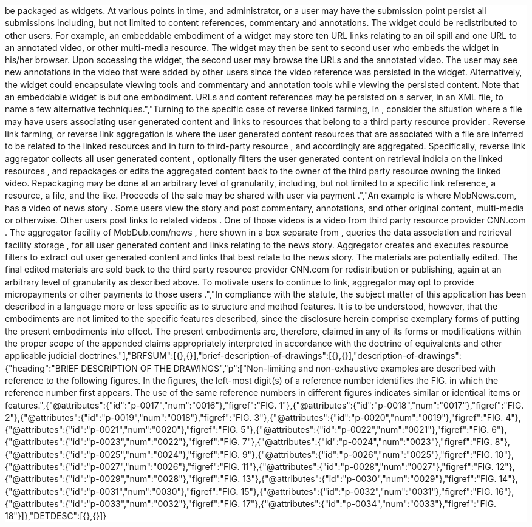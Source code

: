 be packaged as widgets. At various points in time, and administrator, or a user may have the submission point persist all submissions including, but not limited to content references, commentary and annotations. The widget could be redistributed to other users. For example, an embeddable embodiment of a widget may store ten URL links relating to an oil spill and one URL to an annotated video, or other multi-media resource. The widget may then be sent to second user who embeds the widget in his\/her browser. Upon accessing the widget, the second user may browse the URLs and the annotated video. The user may see new annotations in the video that were added by other users since the video reference was persisted in the widget. Alternatively, the widget could encapsulate viewing tools and commentary and annotation tools while viewing the persisted content. Note that an embeddable widget is but one embodiment. URLs and content references may be persisted on a server, in an XML file, to name a few alternative techniques.","Turning to the specific case of reverse linked farming, in , consider the situation where a file  may have users  associating user generated content  and links to resources  that belong to a third party resource provider . Reverse link farming, or reverse link aggregation is where the user generated content resources  that are associated with a file  are inferred to be related to the linked resources  and in turn to third-party resource , and accordingly are aggregated. Specifically, reverse link aggregator  collects all user generated content , optionally filters the user generated content on retrieval indicia on the linked resources , and repackages or edits the aggregated content back to the owner of the third party resource  owning the linked video. Repackaging may be done at an arbitrary level of granularity, including, but not limited to a specific link reference, a resource, a file, and the like. Proceeds of the sale may be shared with user  via payment .","An example is where MobNews.com, has a video of news story . Some users  view the story  and post commentary, annotations, and other original content, multi-media or otherwise. Other users  post links to related videos . One of those videos  is a video from third party resource provider CNN.com . The aggregator facility of MobDub.com\/news , here shown in a box separate from , queries the data association and retrieval facility storage , for all user generated content  and links  relating to the news story. Aggregator  creates and executes resource filters to extract out user generated content  and links  that best relate to the news story. The materials are potentially edited. The final edited materials are sold back to the third party resource provider CNN.com  for redistribution or publishing, again at an arbitrary level of granularity as described above. To motivate users  to continue to link, aggregator  may opt to provide micropayments or other payments  to those users .","In compliance with the statute, the subject matter of this application has been described in a language more or less specific as to structure and method features. It is to be understood, however, that the embodiments are not limited to the specific features described, since the disclosure herein comprise exemplary forms of putting the present embodiments into effect. The present embodiments are, therefore, claimed in any of its forms or modifications within the proper scope of the appended claims appropriately interpreted in accordance with the doctrine of equivalents and other applicable judicial doctrines."],"BRFSUM":[{},{}],"brief-description-of-drawings":[{},{}],"description-of-drawings":{"heading":"BRIEF DESCRIPTION OF THE DRAWINGS","p":["Non-limiting and non-exhaustive examples are described with reference to the following figures. In the figures, the left-most digit(s) of a reference number identifies the FIG. in which the reference number first appears. The use of the same reference numbers in different figures indicates similar or identical items or features.",{"@attributes":{"id":"p-0017","num":"0016"},"figref":"FIG. 1"},{"@attributes":{"id":"p-0018","num":"0017"},"figref":"FIG. 2"},{"@attributes":{"id":"p-0019","num":"0018"},"figref":"FIG. 3"},{"@attributes":{"id":"p-0020","num":"0019"},"figref":"FIG. 4"},{"@attributes":{"id":"p-0021","num":"0020"},"figref":"FIG. 5"},{"@attributes":{"id":"p-0022","num":"0021"},"figref":"FIG. 6"},{"@attributes":{"id":"p-0023","num":"0022"},"figref":"FIG. 7"},{"@attributes":{"id":"p-0024","num":"0023"},"figref":"FIG. 8"},{"@attributes":{"id":"p-0025","num":"0024"},"figref":"FIG. 9"},{"@attributes":{"id":"p-0026","num":"0025"},"figref":"FIG. 10"},{"@attributes":{"id":"p-0027","num":"0026"},"figref":"FIG. 11"},{"@attributes":{"id":"p-0028","num":"0027"},"figref":"FIG. 12"},{"@attributes":{"id":"p-0029","num":"0028"},"figref":"FIG. 13"},{"@attributes":{"id":"p-0030","num":"0029"},"figref":"FIG. 14"},{"@attributes":{"id":"p-0031","num":"0030"},"figref":"FIG. 15"},{"@attributes":{"id":"p-0032","num":"0031"},"figref":"FIG. 16"},{"@attributes":{"id":"p-0033","num":"0032"},"figref":"FIG. 17"},{"@attributes":{"id":"p-0034","num":"0033"},"figref":"FIG. 18"}]},"DETDESC":[{},{}]}
